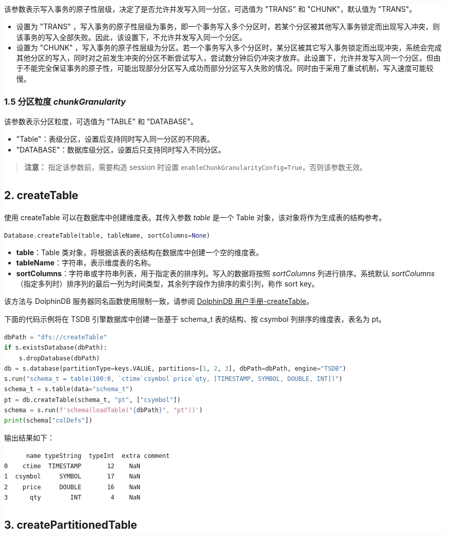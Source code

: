 该参数表示写入事务的原子性层级，决定了是否允许并发写入同一分区，可选值为 "TRANS" 和 "CHUNK"，默认值为 "TRANS"。

- 设置为 "TRANS" ，写入事务的原子性层级为事务，即一个事务写入多个分区时，若某个分区被其他写入事务锁定而出现写入冲突，则该事务的写入全部失败。因此，该设置下，不允许并发写入同一个分区。
- 设置为 "CHUNK" ，写入事务的原子性层级为分区。若一个事务写入多个分区时，某分区被其它写入事务锁定而出现冲突，系统会完成其他分区的写入，同时对之前发生冲突的分区不断尝试写入，尝试数分钟后仍冲突才放弃。此设置下，允许并发写入同一个分区，但由于不能完全保证事务的原子性，可能出现部分分区写入成功而部分分区写入失败的情况。同时由于采用了重试机制，写入速度可能较慢。

### 1.5 分区粒度 *chunkGranularity*

该参数表示分区粒度，可选值为 "TABLE" 和 "DATABASE"。

- "Table"：表级分区，设置后支持同时写入同一分区的不同表。
- "DATABASE"：数据库级分区，设置后只支持同时写入不同分区。

> **注意：** 指定该参数前，需要构造 session 时设置 `enableChunkGranularityConfig=True`，否则该参数无效。

## 2. createTable

使用 createTable 可以在数据库中创建维度表。其传入参数 *table* 是一个 Table 对象，该对象将作为生成表的结构参考。

```python
Database.createTable(table, tableName, sortColumns=None)
```

- **table**：Table 类对象，将根据该表的表结构在数据库中创建一个空的维度表。
- **tableName**：字符串，表示维度表的名称。
- **sortColumns**：字符串或字符串列表，用于指定表的排序列。写入的数据将按照 *sortColumns* 列进行排序。系统默认 *sortColumns* （指定多列时）排序列的最后一列为时间类型，其余列字段作为排序的索引列，称作 sort key。

该方法与 DolphinDB 服务器同名函数使用限制一致，请参阅 [DolphinDB 用户手册-createTable](https://www.dolphindb.cn/cn/help/200/FunctionsandCommands/FunctionReferences/c/createTable.html)。

下面的代码示例将在 TSDB 引擎数据库中创建一张基于 schema_t 表的结构、按 csymbol 列排序的维度表，表名为 pt。

```python
dbPath = "dfs://createTable"
if s.existsDatabase(dbPath):
    s.dropDatabase(dbPath)
db = s.database(partitionType=keys.VALUE, partitions=[1, 2, 3], dbPath=dbPath, engine="TSDB")
s.run("schema_t = table(100:0, `ctime`csymbol`price`qty, [TIMESTAMP, SYMBOL, DOUBLE, INT])")
schema_t = s.table(data="schema_t")
pt = db.createTable(schema_t, "pt", ["csymbol"])
schema = s.run(f'schema(loadTable("{dbPath}", "pt"))')
print(schema["colDefs"])
```

输出结果如下：

```
      name typeString  typeInt  extra comment
0    ctime  TIMESTAMP       12    NaN        
1  csymbol     SYMBOL       17    NaN        
2    price     DOUBLE       16    NaN        
3      qty        INT        4    NaN   
```

## 3. createPartitionedTable
